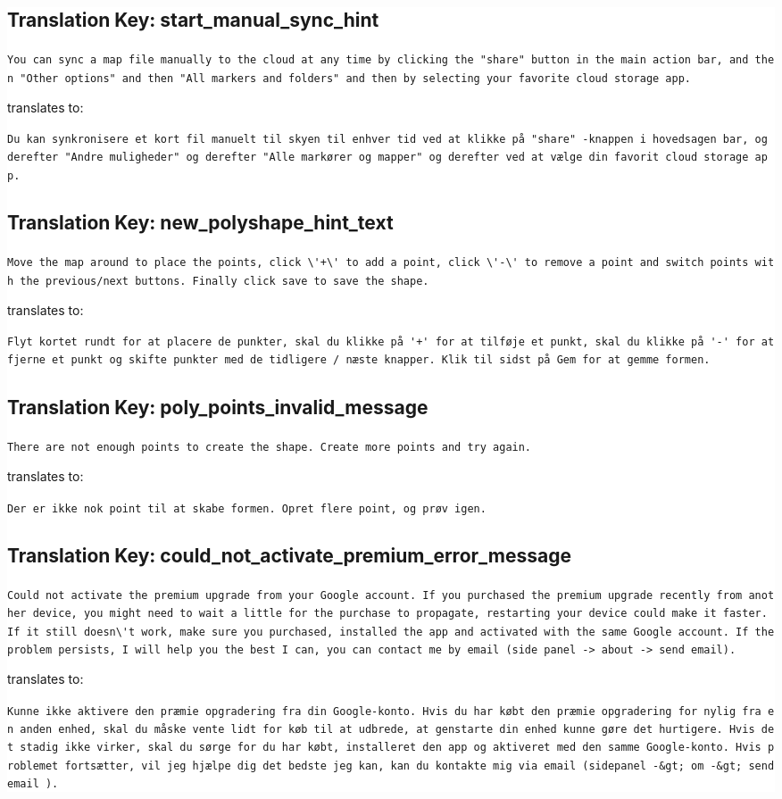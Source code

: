 
## Translation Key: start_manual_sync_hint
```
You can sync a map file manually to the cloud at any time by clicking the "share" button in the main action bar, and then "Other options" and then "All markers and folders" and then by selecting your favorite cloud storage app.
```
translates to:
```
Du kan synkronisere et kort fil manuelt til skyen til enhver tid ved at klikke på "share" -knappen i hovedsagen bar, og derefter "Andre muligheder" og derefter "Alle markører og mapper" og derefter ved at vælge din favorit cloud storage app.
```


## Translation Key: new_polyshape_hint_text
```
Move the map around to place the points, click \'+\' to add a point, click \'-\' to remove a point and switch points with the previous/next buttons. Finally click save to save the shape.
```
translates to:
```
Flyt kortet rundt for at placere de punkter, skal du klikke på '+' for at tilføje et punkt, skal du klikke på '-' for at fjerne et punkt og skifte punkter med de tidligere / næste knapper. Klik til sidst på Gem for at gemme formen.
```


## Translation Key: poly_points_invalid_message
```
There are not enough points to create the shape. Create more points and try again.
```
translates to:
```
Der er ikke nok point til at skabe formen. Opret flere point, og prøv igen.
```


## Translation Key: could_not_activate_premium_error_message
```
Could not activate the premium upgrade from your Google account. If you purchased the premium upgrade recently from another device, you might need to wait a little for the purchase to propagate, restarting your device could make it faster. If it still doesn\'t work, make sure you purchased, installed the app and activated with the same Google account. If the problem persists, I will help you the best I can, you can contact me by email (side panel -> about -> send email).
```
translates to:
```
Kunne ikke aktivere den præmie opgradering fra din Google-konto. Hvis du har købt den præmie opgradering for nylig fra en anden enhed, skal du måske vente lidt for køb til at udbrede, at genstarte din enhed kunne gøre det hurtigere. Hvis det stadig ikke virker, skal du sørge for du har købt, installeret den app og aktiveret med den samme Google-konto. Hvis problemet fortsætter, vil jeg hjælpe dig det bedste jeg kan, kan du kontakte mig via email (sidepanel -&gt; om -&gt; send email ).
```
